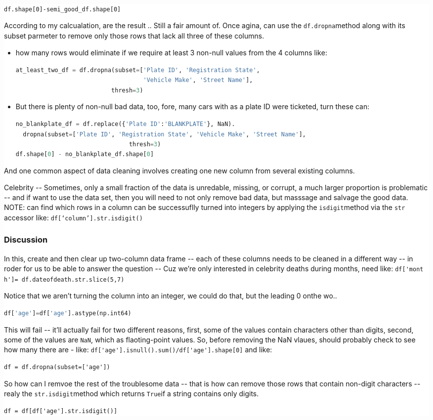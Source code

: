 `df.shape[0]-semi_good_df.shape[0]`

According to my calcualation, are the result .. Still a fair amount of. Once agina, can use the `df.dropna`method along with its subset parmeter to remove only those rows that lack all three of these columns.

- how many rows would eliminate if we require at least 3 non-null values from the 4 columns like:

  ```python
  at_least_two_df = df.dropna(subset=['Plate ID', 'Registration State', 
                                      'Vehicle Make', 'Street Name'],
                             thresh=3)
  ```

- But there is plenty of non-null bad data, too, fore, many cars with as a plate ID were ticketed, turn these can:

  ```python
  no_blankplate_df = df.replace({'Plate ID':'BLANKPLATE'}, NaN).
  	dropna(subset=['Plate ID', 'Registration State', 'Vehicle Make', 'Street Name'],  
                                  thresh=3)
  df.shape[0] - no_blankplate_df.shape[0]
  ```

And one common aspect of data cleaning involves creating one new column from several existing columns.

Celebrity -- Sometimes, only a small fraction of the data is unredable, missing, or corrupt, a much larger proportion is problematic -- and if want to use the data set, then you will need to not only remove bad data, but masssage and salvage the good data. NOTE: can find which rows in a column can be successuflly turned into integers by applying the `isdigit`method via the `str`accessor like: `df[‘column’].str.isdigit()`

### Discussion

In this, create and then clear up two-column data frame -- each of these columns needs to be cleaned in a different way -- in roder for us to be able to answer the question --  Cuz we’re only interested in celebrity deaths during months, need like: `df['month']= df.dateofdeath.str.slice(5,7)`

Notice that we aren’t turning the column into an integer, we could do that, but the leading 0 onthe wo..

```python
df['age']=df['age'].astype(np.int64)
```

This will fail -- it’ll actually fail for two different reasons, first, some of the values contain characters other than digits, second, some of the values are `NaN`, which as flaoting-point values. So, before removing the NaN vlaues, should probably check to see how many there are - like: `df['age'].isnull().sum()/df['age'].shape[0]` and like:

`df = df.dropna(subset=['age'])`

So how can I remvoe the rest of the troublesome data -- that is how can remove those rows that contain non-digit characters -- realy the `str.isdigit`method which returns `True`if a string contains only digits.

`df = df[df['age'].str.isdigit()]`
